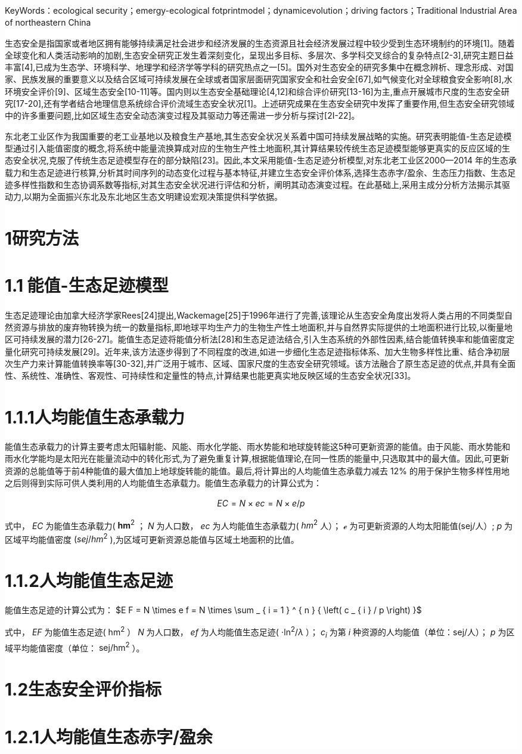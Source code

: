 KeyWords：ecological security；emergy-ecological fotprintmodel；dynamicevolution；driving factors；Traditional Industrial Area of northeastern China

生态安全是指国家或者地区拥有能够持续满足社会进步和经济发展的生态资源且社会经济发展过程中较少受到生态环境制约的环境[1]。随着全球变化和人类活动影响的加剧,生态安全研究正发生着深刻变化，呈现出多目标、多层次、多学科交叉综合的复杂特点[2-3],研究主题日益丰富[4],已成为生态学、环境科学、地理学和经济学等学科的研究热点之一[5]。国外对生态安全的研究多集中在概念辨析、理念形成、对国家、民族发展的重要意义以及结合区域可持续发展在全球或者国家层面研究国家安全和社会安全[67],如气候变化对全球粮食安全影响[8],水环境安全评价[9]、区域生态安全[10-11]等。国内则以生态安全基础理论[4,12]和综合评价研究[13-16]为主,重点开展城市尺度的生态安全研究[17-20],还有学者结合地理信息系统综合评价流域生态安全状况[1]。上述研究成果在生态安全研究中发挥了重要作用,但生态安全研究领域中的许多重要问题,比如区域生态安全动态演变过程及其驱动力等还需进一步分析与探讨[2I-22]。

东北老工业区作为我国重要的老工业基地以及粮食生产基地,其生态安全状况关系着中国可持续发展战略的实施。研究表明能值-生态足迹模型通过引入能值密度的概念,将系统中能量流换算成对应的生物生产性土地面积,其计算结果较传统生态足迹模型能够更真实的反应区域的生态安全状况,克服了传统生态足迹模型存在的部分缺陷[23]。因此,本文采用能值-生态足迹分析模型,对东北老工业区2000—2014 年的生态承载力和生态足迹进行核算,分析其时间序列的动态变化过程与基本特征,并建立生态安全评价体系,选择生态赤字/盈余、生态压力指数、生态足迹多样性指数和生态协调系数等指标,对其生态安全状况进行评估和分析，阐明其动态演变过程。在此基础上,采用主成分分析方法揭示其驱动力,以期为全面振兴东北及东北地区生态文明建设宏观决策提供科学依据。

# 1研究方法

# 1.1 能值-生态足迹模型

生态足迹理论由加拿大经济学家Rees[24]提出,Wackemage[25]于1996年进行了完善,该理论从生态安全角度出发将人类占用的不同类型自然资源与排放的废弃物转换为统一的数量指标,即地球平均生产力的生物生产性土地面积,并与自然界实际提供的土地面积进行比较,以衡量地区可持续发展的潜力[26-27]。能值生态足迹将能值分析法[28]和生态足迹法结合,引入生态系统的外部性因素,结合能值转换率和能值密度定量化研究可持续发展[29]。近年来,该方法逐步得到了不同程度的改进,如进一步细化生态足迹指标体系、加大生物多样性比重、结合净初层次生产力来计算能值转换率等[30-32],并广泛用于城市、区域、国家尺度的生态安全研究领域。该方法融合了原生态足迹的优点,并具有全面性、系统性、准确性、客观性、可持续性和定量性的特点,计算结果也能更真实地反映区域的生态安全状况[33]。

# 1.1.1人均能值生态承载力

能值生态承载力的计算主要考虑太阳辐射能、风能、雨水化学能、雨水势能和地球旋转能这5种可更新资源的能值。由于风能、雨水势能和雨水化学能均是太阳光在能量流动中的转化形式,为了避免重复计算,根据能值理论,在同一性质的能量中,只选取其中的最大值。因此,可更新资源的总能值等于前4种能值的最大值加上地球旋转能的能值。最后,将计算出的人均能值生态承载力减去 $12 \%$ 的用于保护生物多样性用地之后则得到实际可供人类利用的人均能值生态承载力。能值生态承载力的计算公式为：

$$
E C = N \times e c = N \times e / p
$$

式中， $E C$ 为能值生态承载力( $\mathbf { h m } ^ { 2 }$ ； $N$ 为人口数， $e c$ 为人均能值生态承载力( $h m ^ { 2 }$ 人）； $\boldsymbol { \mathscr { e } }$ 为可更新资源的人均太阳能值(sej/人）; $p$ 为区域平均能值密度 $( s e j / h m ^ { 2 }$ ),为区域可更新资源总能值与区域土地面积的比值。

# 1.1.2人均能值生态足迹

能值生态足迹的计算公式为： $E F = N \times e f = N \times \sum _ { i = 1 } ^ { n } { \left( c _ { i } / p \right) }$

式中， $E F$ 为能值生态足迹( $\mathrm { h m } ^ { 2 }$ ） $N$ 为人口数， $e f$ 为人均能值生态足迹( $\cdot \ln ^ { 2 } / \lambda$ ）； $c _ { i }$ 为第 $i$ 种资源的人均能值（单位：sej/人）； $p$ 为区域平均能值密度（单位： $\mathrm { s e j / h m } ^ { 2 }$ ）。

# 1.2生态安全评价指标

# 1.2.1人均能值生态赤字/盈余
